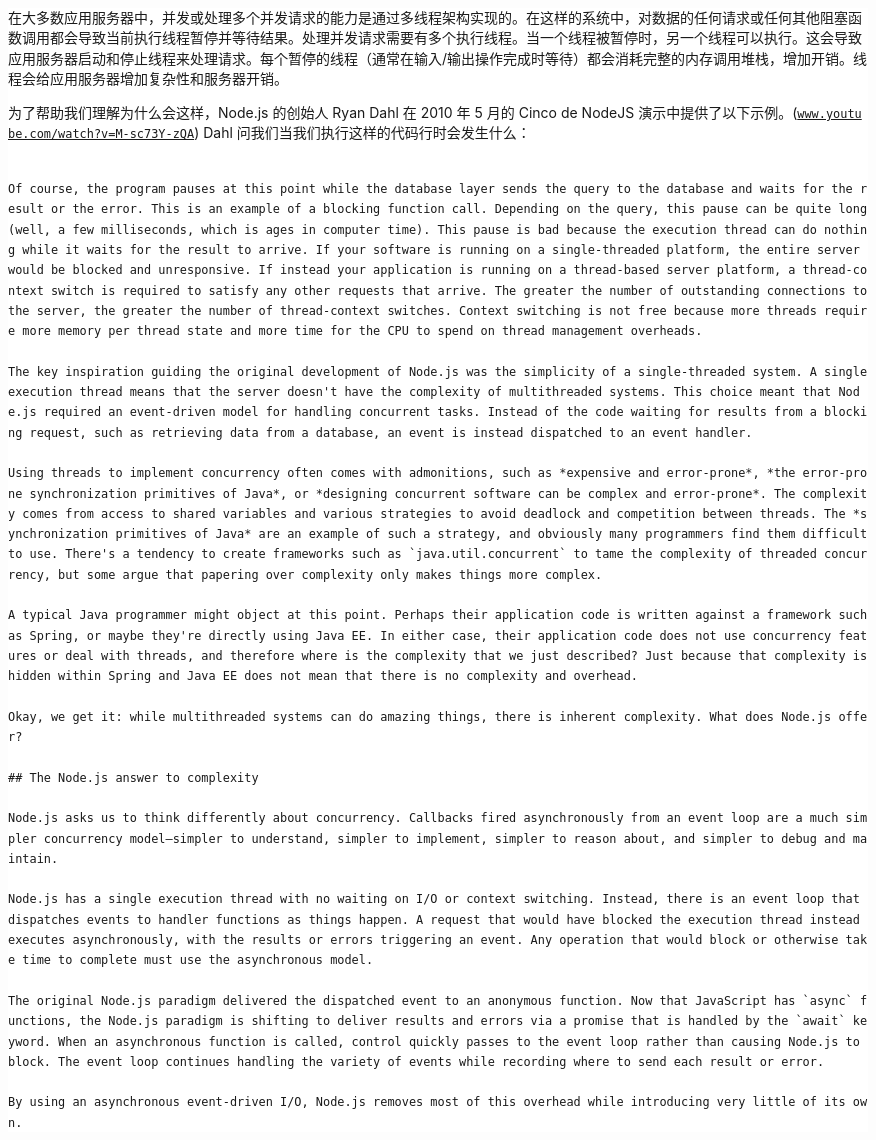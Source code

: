在大多数应用服务器中，并发或处理多个并发请求的能力是通过多线程架构实现的。在这样的系统中，对数据的任何请求或任何其他阻塞函数调用都会导致当前执行线程暂停并等待结果。处理并发请求需要有多个执行线程。当一个线程被暂停时，另一个线程可以执行。这会导致应用服务器启动和停止线程来处理请求。每个暂停的线程（通常在输入/输出操作完成时等待）都会消耗完整的内存调用堆栈，增加开销。线程会给应用服务器增加复杂性和服务器开销。

为了帮助我们理解为什么会这样，Node.js 的创始人 Ryan Dahl 在 2010 年 5 月的 Cinco de NodeJS 演示中提供了以下示例。([`www.youtube.com/watch?v=M-sc73Y-zQA`](https://www.youtube.com/watch?v=M-sc73Y-zQA)) Dahl 问我们当我们执行这样的代码行时会发生什么：

```js\1

Of course, the program pauses at this point while the database layer sends the query to the database and waits for the result or the error. This is an example of a blocking function call. Depending on the query, this pause can be quite long (well, a few milliseconds, which is ages in computer time). This pause is bad because the execution thread can do nothing while it waits for the result to arrive. If your software is running on a single-threaded platform, the entire server would be blocked and unresponsive. If instead your application is running on a thread-based server platform, a thread-context switch is required to satisfy any other requests that arrive. The greater the number of outstanding connections to the server, the greater the number of thread-context switches. Context switching is not free because more threads require more memory per thread state and more time for the CPU to spend on thread management overheads.

The key inspiration guiding the original development of Node.js was the simplicity of a single-threaded system. A single execution thread means that the server doesn't have the complexity of multithreaded systems. This choice meant that Node.js required an event-driven model for handling concurrent tasks. Instead of the code waiting for results from a blocking request, such as retrieving data from a database, an event is instead dispatched to an event handler.

Using threads to implement concurrency often comes with admonitions, such as *expensive and error-prone*, *the error-prone synchronization primitives of Java*, or *designing concurrent software can be complex and error-prone*. The complexity comes from access to shared variables and various strategies to avoid deadlock and competition between threads. The *synchronization primitives of Java* are an example of such a strategy, and obviously many programmers find them difficult to use. There's a tendency to create frameworks such as `java.util.concurrent` to tame the complexity of threaded concurrency, but some argue that papering over complexity only makes things more complex. 

A typical Java programmer might object at this point. Perhaps their application code is written against a framework such as Spring, or maybe they're directly using Java EE. In either case, their application code does not use concurrency features or deal with threads, and therefore where is the complexity that we just described? Just because that complexity is hidden within Spring and Java EE does not mean that there is no complexity and overhead.

Okay, we get it: while multithreaded systems can do amazing things, there is inherent complexity. What does Node.js offer?

## The Node.js answer to complexity

Node.js asks us to think differently about concurrency. Callbacks fired asynchronously from an event loop are a much simpler concurrency model—simpler to understand, simpler to implement, simpler to reason about, and simpler to debug and maintain. 

Node.js has a single execution thread with no waiting on I/O or context switching. Instead, there is an event loop that dispatches events to handler functions as things happen. A request that would have blocked the execution thread instead executes asynchronously, with the results or errors triggering an event. Any operation that would block or otherwise take time to complete must use the asynchronous model. 

The original Node.js paradigm delivered the dispatched event to an anonymous function. Now that JavaScript has `async` functions, the Node.js paradigm is shifting to deliver results and errors via a promise that is handled by the `await` keyword. When an asynchronous function is called, control quickly passes to the event loop rather than causing Node.js to block. The event loop continues handling the variety of events while recording where to send each result or error.

By using an asynchronous event-driven I/O, Node.js removes most of this overhead while introducing very little of its own.

```